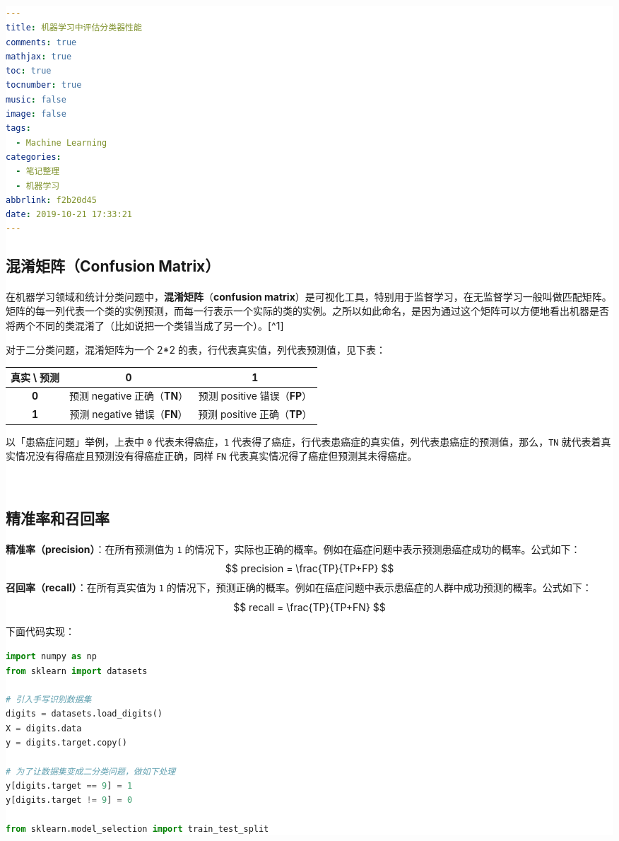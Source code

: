 ```yaml
---
title: 机器学习中评估分类器性能
comments: true
mathjax: true
toc: true
tocnumber: true
music: false
image: false
tags:
  - Machine Learning
categories:
  - 笔记整理
  - 机器学习
abbrlink: f2b20d45
date: 2019-10-21 17:33:21
---
```




## 混淆矩阵（Confusion Matrix）

在机器学习领域和统计分类问题中，**混淆矩阵**（**confusion matrix**）是可视化工具，特别用于监督学习，在无监督学习一般叫做匹配矩阵。矩阵的每一列代表一个类的实例预测，而每一行表示一个实际的类的实例。之所以如此命名，是因为通过这个矩阵可以方便地看出机器是否将两个不同的类混淆了（比如说把一个类错当成了另一个）。[^1]

对于二分类问题，混淆矩阵为一个 2*2 的表，行代表真实值，列代表预测值，见下表：

| 真实 \ 预测 |              0               |              1               |
| :---------: | :--------------------------: | :--------------------------: |
|    **0**    | 预测 negative 正确（**TN**） | 预测 positive 错误（**FP**） |
|    **1**    | 预测 negative 错误（**FN**） | 预测 positive 正确（**TP**） |

以「患癌症问题」举例，上表中 `0` 代表未得癌症，`1` 代表得了癌症，行代表患癌症的真实值，列代表患癌症的预测值，那么，`TN` 就代表着真实情况没有得癌症且预测没有得癌症正确，同样 `FN` 代表真实情况得了癌症但预测其未得癌症。

​          

## 精准率和召回率

**精准率（precision）**：在所有预测值为 `1` 的情况下，实际也正确的概率。例如在癌症问题中表示预测患癌症成功的概率。公式如下：
$$
precision = \frac{TP}{TP+FP}
$$
**召回率（recall）**：在所有真实值为 `1` 的情况下，预测正确的概率。例如在癌症问题中表示患癌症的人群中成功预测的概率。公式如下：
$$
recall = \frac{TP}{TP+FN}
$$


下面代码实现：

```python
import numpy as np
from sklearn import datasets

# 引入手写识别数据集
digits = datasets.load_digits()
X = digits.data
y = digits.target.copy()

# 为了让数据集变成二分类问题，做如下处理
y[digits.target == 9] = 1
y[digits.target != 9] = 0

from sklearn.model_selection import train_test_split
```